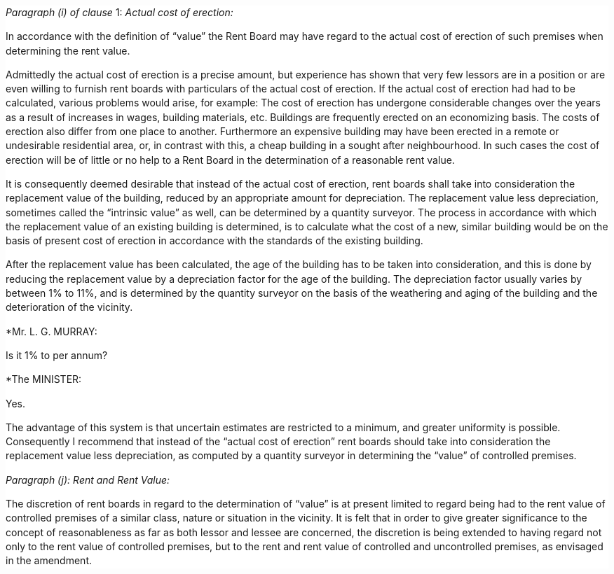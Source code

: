 <p><i>Paragraph (i) of clause</i> 1: <i>Actual cost of erection:</i></p>

<p>In accordance with the definition of &#x201C;value&#x201D; the Rent Board may have regard to the actual cost of erection of such premises when determining the rent value.</p>

<p>Admittedly the actual cost of erection is a precise amount, but experience has shown that very few lessors are in a position or are even willing to furnish rent boards with particulars of the actual cost of erection. If the actual cost of erection had had to be calculated, various problems would arise, for example: The cost of erection has undergone considerable changes over the years as a result of increases in wages, building materials, etc. Buildings are frequently erected on an economizing basis. The costs of erection also differ from one place to another. Furthermore an expensive building may have been erected in a remote or undesirable residential area, or, in contrast with this, a cheap building in a sought after neighbourhood. In such cases the cost of erection will be of little or no help to a Rent Board in the determination of a reasonable rent value.</p>

<p>It is consequently deemed desirable that instead of the actual cost of erection, rent boards shall take into consideration the replacement value of the building, reduced by an appropriate amount for depreciation. The replacement value less depreciation, sometimes called the &#x201C;intrinsic value&#x201D; as well, can be determined by a quantity surveyor. The process in accordance with which the replacement value of an existing building is determined, is to calculate what the cost of a new, similar building would be on the basis of present cost of erection in accordance with the standards of the existing building.</p>

<p>After the replacement value has been calculated, the age of the building has to be taken into consideration, and this is done by reducing the replacement value by a depreciation factor for the age of the building. The depreciation factor usually varies by between 1% to 11%, and is determined by the quantity surveyor on the basis of the weathering and aging of the building and the deterioration of the vicinity.</p>

</speech>

<speech by="#murray">

<from>*Mr. <person refersTo="hansard_za">L. G. MURRAY</person>:</from>

<p>Is it 1% to per annum?</p>

</speech>

<speech by="#minister">

<from>*The <person refersTo="hansard_za">MINISTER</person>:</from>

<p>Yes.</p>

<p>The advantage of this system is that uncertain estimates are restricted to a minimum, and greater uniformity is possible. Consequently I recommend that instead of the &#x201C;actual cost of erection&#x201D; rent boards should take into consideration the <span class="col_1485-1486" refersTo="page_0758"/>replacement value less depreciation, as computed by a quantity surveyor in determining the &#x201C;value&#x201D; of controlled premises.</p>

<p><i>Paragraph (j): Rent and Rent Value:</i></p>

<p>The discretion of rent boards in regard to the determination of &#x201C;value&#x201D; is at present limited to regard being had to the rent value of controlled premises of a similar class, nature or situation in the vicinity. It is felt that in order to give greater significance to the concept of reasonableness as far as both lessor and lessee are concerned, the discretion is being extended to having regard not only to the rent value of controlled premises, but to the rent and rent value of controlled and uncontrolled premises, as envisaged in the amendment.</p>
